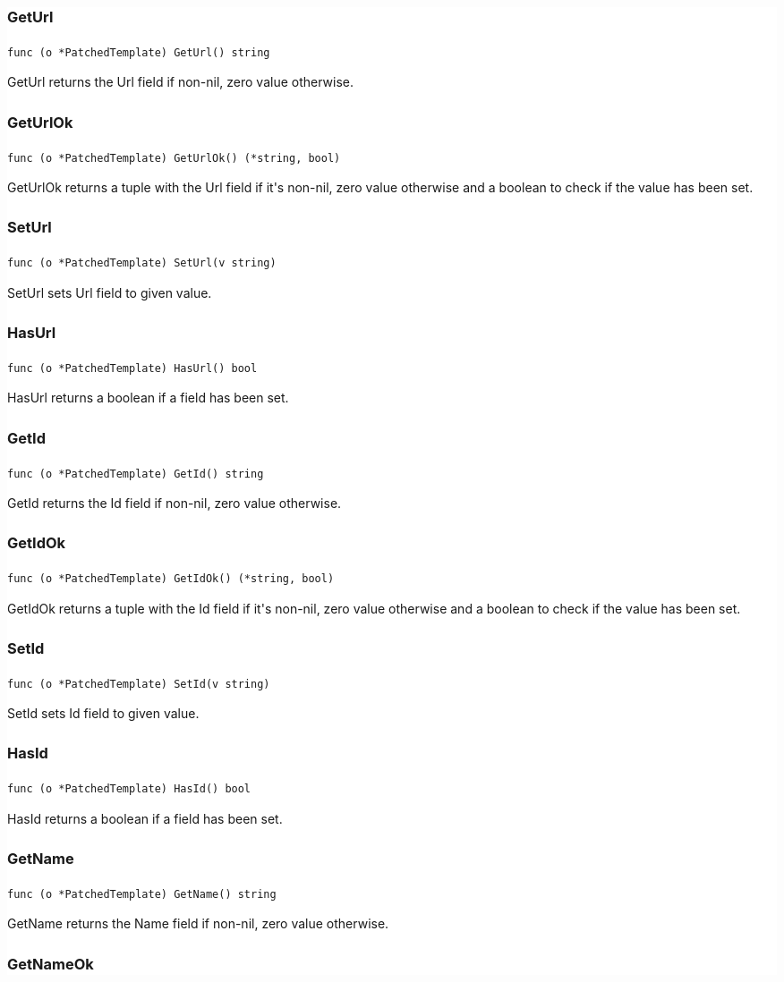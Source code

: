 ### GetUrl

`func (o *PatchedTemplate) GetUrl() string`

GetUrl returns the Url field if non-nil, zero value otherwise.

### GetUrlOk

`func (o *PatchedTemplate) GetUrlOk() (*string, bool)`

GetUrlOk returns a tuple with the Url field if it's non-nil, zero value otherwise
and a boolean to check if the value has been set.

### SetUrl

`func (o *PatchedTemplate) SetUrl(v string)`

SetUrl sets Url field to given value.

### HasUrl

`func (o *PatchedTemplate) HasUrl() bool`

HasUrl returns a boolean if a field has been set.

### GetId

`func (o *PatchedTemplate) GetId() string`

GetId returns the Id field if non-nil, zero value otherwise.

### GetIdOk

`func (o *PatchedTemplate) GetIdOk() (*string, bool)`

GetIdOk returns a tuple with the Id field if it's non-nil, zero value otherwise
and a boolean to check if the value has been set.

### SetId

`func (o *PatchedTemplate) SetId(v string)`

SetId sets Id field to given value.

### HasId

`func (o *PatchedTemplate) HasId() bool`

HasId returns a boolean if a field has been set.

### GetName

`func (o *PatchedTemplate) GetName() string`

GetName returns the Name field if non-nil, zero value otherwise.

### GetNameOk
